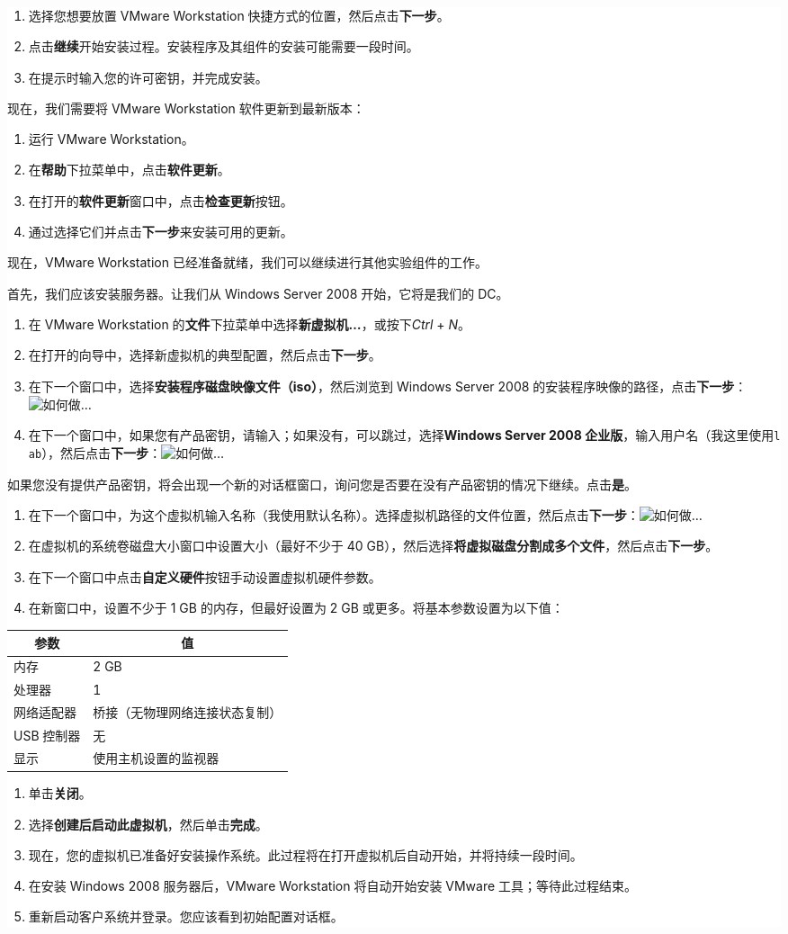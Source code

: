 1.  选择您想要放置 VMware Workstation 快捷方式的位置，然后点击**下一步**。

1.  点击**继续**开始安装过程。安装程序及其组件的安装可能需要一段时间。

1.  在提示时输入您的许可密钥，并完成安装。

现在，我们需要将 VMware Workstation 软件更新到最新版本：

1.  运行 VMware Workstation。

1.  在**帮助**下拉菜单中，点击**软件更新**。

1.  在打开的**软件更新**窗口中，点击**检查更新**按钮。

1.  通过选择它们并点击**下一步**来安装可用的更新。

现在，VMware Workstation 已经准备就绪，我们可以继续进行其他实验组件的工作。

首先，我们应该安装服务器。让我们从 Windows Server 2008 开始，它将是我们的 DC。

1.  在 VMware Workstation 的**文件**下拉菜单中选择**新虚拟机…**，或按下*Ctrl* + *N*。

1.  在打开的向导中，选择新虚拟机的典型配置，然后点击**下一步**。

1.  在下一个窗口中，选择**安装程序磁盘映像文件（iso）**，然后浏览到 Windows Server 2008 的安装程序映像的路径，点击**下一步**：![如何做…](https://github.com/OpenDocCN/freelearn-sec-zh/raw/master/docs/ins-pentest/img/4124_03_04.jpg)

1.  在下一个窗口中，如果您有产品密钥，请输入；如果没有，可以跳过，选择**Windows Server 2008 企业版**，输入用户名（我这里使用`lab`），然后点击**下一步**：![如何做…](https://github.com/OpenDocCN/freelearn-sec-zh/raw/master/docs/ins-pentest/img/4124_03_05.jpg)

如果您没有提供产品密钥，将会出现一个新的对话框窗口，询问您是否要在没有产品密钥的情况下继续。点击**是**。

1.  在下一个窗口中，为这个虚拟机输入名称（我使用默认名称）。选择虚拟机路径的文件位置，然后点击**下一步**：![如何做…](https://github.com/OpenDocCN/freelearn-sec-zh/raw/master/docs/ins-pentest/img/4124_03_06.jpg)

1.  在虚拟机的系统卷磁盘大小窗口中设置大小（最好不少于 40 GB），然后选择**将虚拟磁盘分割成多个文件**，然后点击**下一步**。

1.  在下一个窗口中点击**自定义硬件**按钮手动设置虚拟机硬件参数。

1.  在新窗口中，设置不少于 1 GB 的内存，但最好设置为 2 GB 或更多。将基本参数设置为以下值：

| 参数 | 值 |
| --- | --- |
| 内存 | 2 GB |
| 处理器 | 1 |
| 网络适配器 | 桥接（无物理网络连接状态复制） |
| USB 控制器 | 无 |
| 显示 | 使用主机设置的监视器 |

1.  单击**关闭**。

1.  选择**创建后启动此虚拟机**，然后单击**完成**。

1.  现在，您的虚拟机已准备好安装操作系统。此过程将在打开虚拟机后自动开始，并将持续一段时间。

1.  在安装 Windows 2008 服务器后，VMware Workstation 将自动开始安装 VMware 工具；等待此过程结束。

1.  重新启动客户系统并登录。您应该看到初始配置对话框。

